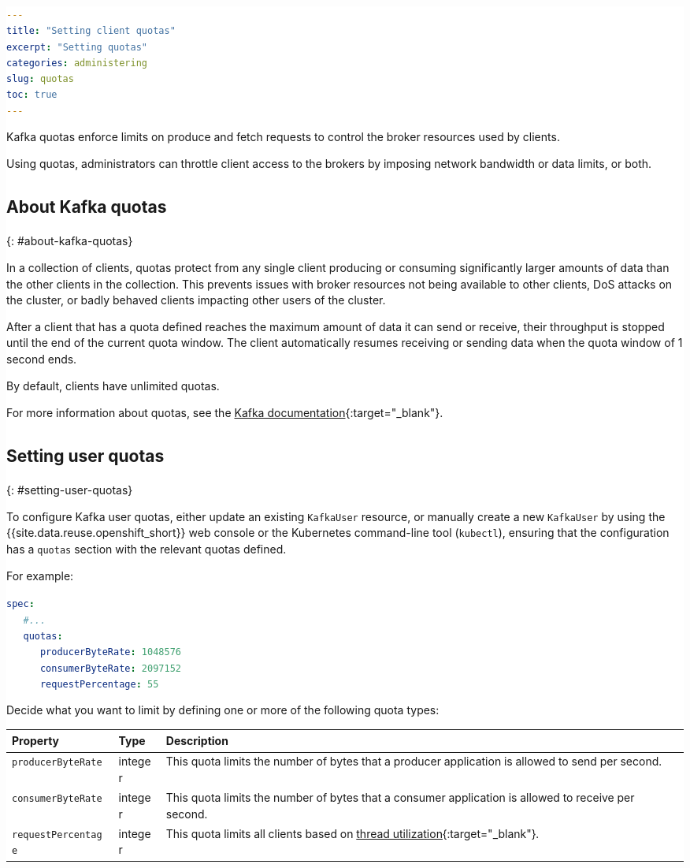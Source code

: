 ```yaml
---
title: "Setting client quotas"
excerpt: "Setting quotas"
categories: administering
slug: quotas
toc: true
---
```


Kafka quotas enforce limits on produce and fetch requests to control the broker resources used by clients.

Using quotas, administrators can throttle client access to the brokers by imposing network bandwidth or data limits, or both.

## About Kafka quotas
{: #about-kafka-quotas}

In a collection of clients, quotas protect from any single client producing or consuming significantly larger amounts of data than the other clients in the collection. This prevents issues with broker resources not being available to other clients, DoS attacks on the cluster, or badly behaved clients impacting other users of the cluster.

After a client that has a quota defined reaches the maximum amount of data it can send or receive, their throughput is stopped until the end of the current quota window. The client automatically resumes receiving or sending data when the quota window of 1 second ends.

By default, clients have unlimited quotas.

For more information about quotas, see the [Kafka documentation](https://kafka.apache.org/40/documentation/#design_quotas){:target="_blank"}.

## Setting user quotas
{: #setting-user-quotas}

To configure Kafka user quotas, either update an existing `KafkaUser` resource, or manually create a new `KafkaUser` by using the {{site.data.reuse.openshift_short}} web console or the Kubernetes command-line tool (`kubectl`), ensuring that the configuration has a `quotas` section with the relevant quotas defined. 

For example:

```yaml
spec:
   #...
   quotas:
      producerByteRate: 1048576
      consumerByteRate: 2097152
      requestPercentage: 55
```

Decide what you want to limit by defining one or more of the following quota types:

| Property         | Type             | Description      |
|:-----------------|:-----------------|:-----------------|
| `producerByteRate` | integer        | This quota limits the number of bytes that a producer application is allowed to send per second. |
| `consumerByteRate` | integer        | This quota limits the number of bytes that a consumer application is allowed to receive per second. |
| `requestPercentage` | integer       | This quota limits all clients based on [thread utilization](https://kafka.apache.org/40/documentation/#design_quotascpu){:target="_blank"}. |
